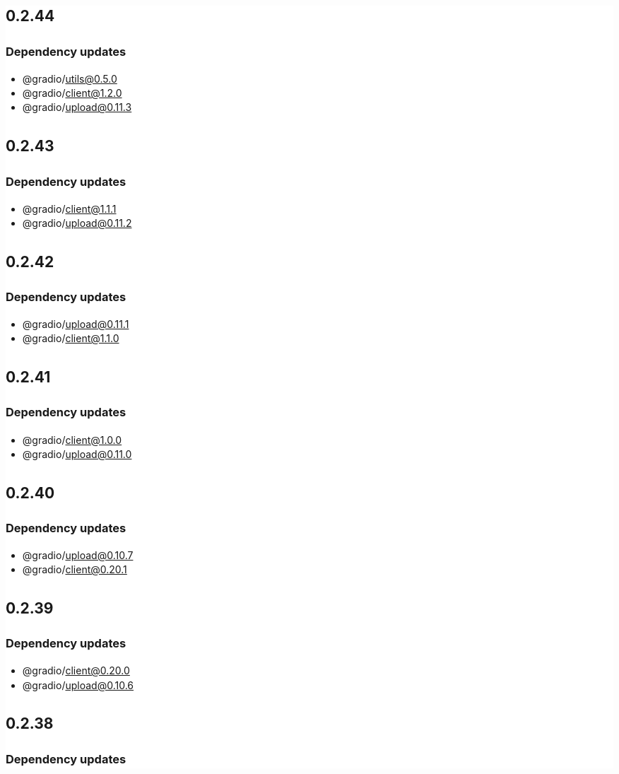 ## 0.2.44

### Dependency updates

- @gradio/utils@0.5.0
- @gradio/client@1.2.0
- @gradio/upload@0.11.3

## 0.2.43

### Dependency updates

- @gradio/client@1.1.1
- @gradio/upload@0.11.2

## 0.2.42

### Dependency updates

- @gradio/upload@0.11.1
- @gradio/client@1.1.0

## 0.2.41

### Dependency updates

- @gradio/client@1.0.0
- @gradio/upload@0.11.0

## 0.2.40

### Dependency updates

- @gradio/upload@0.10.7
- @gradio/client@0.20.1

## 0.2.39

### Dependency updates

- @gradio/client@0.20.0
- @gradio/upload@0.10.6

## 0.2.38

### Dependency updates
